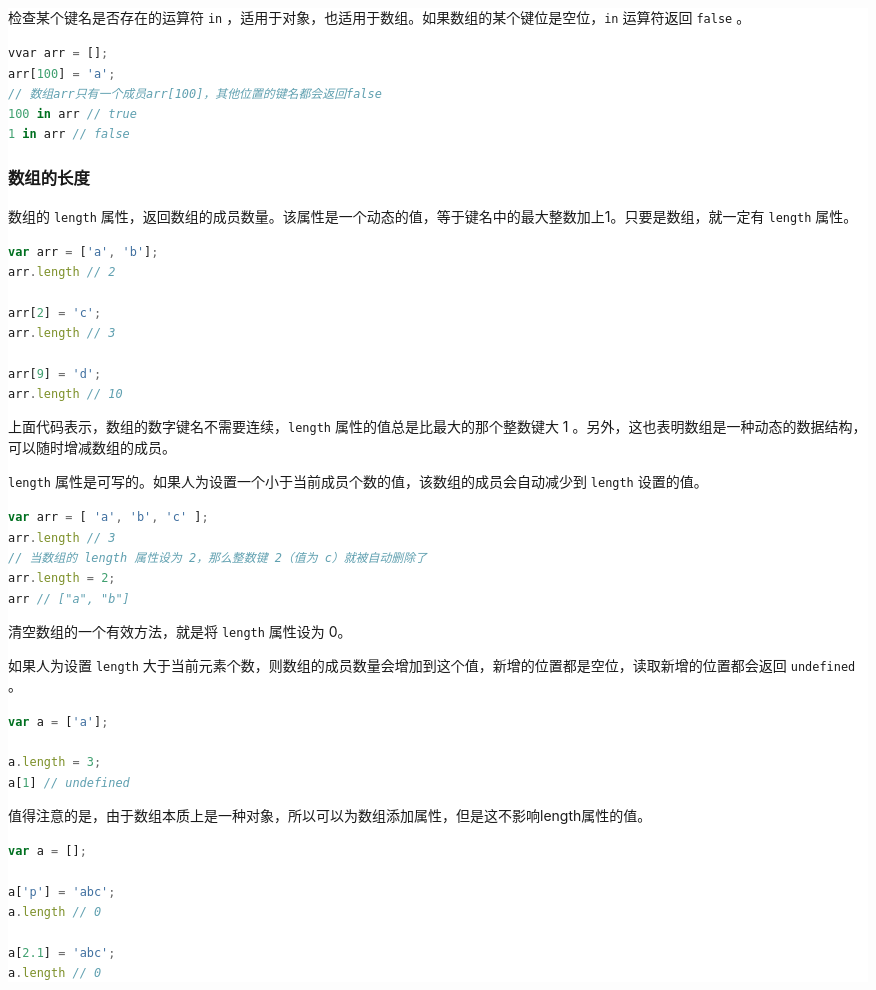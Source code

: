 检查某个键名是否存在的运算符 `in` ，适用于对象，也适用于数组。如果数组的某个键位是空位，`in` 运算符返回 `false` 。

```javascript
vvar arr = [];
arr[100] = 'a';
// 数组arr只有一个成员arr[100]，其他位置的键名都会返回false
100 in arr // true
1 in arr // false
```

### 数组的长度

数组的 `length` 属性，返回数组的成员数量。该属性是一个动态的值，等于键名中的最大整数加上1。只要是数组，就一定有 `length` 属性。

```javascript
var arr = ['a', 'b'];
arr.length // 2

arr[2] = 'c';
arr.length // 3

arr[9] = 'd';
arr.length // 10
```

上面代码表示，数组的数字键名不需要连续，`length` 属性的值总是比最大的那个整数键大 1 。另外，这也表明数组是一种动态的数据结构，可以随时增减数组的成员。

`length` 属性是可写的。如果人为设置一个小于当前成员个数的值，该数组的成员会自动减少到 `length` 设置的值。

```javascript
var arr = [ 'a', 'b', 'c' ];
arr.length // 3
// 当数组的 length 属性设为 2，那么整数键 2（值为 c）就被自动删除了
arr.length = 2;
arr // ["a", "b"]
```

清空数组的一个有效方法，就是将 `length` 属性设为 0。

如果人为设置 `length` 大于当前元素个数，则数组的成员数量会增加到这个值，新增的位置都是空位，读取新增的位置都会返回 `undefined` 。

```javascript
var a = ['a'];

a.length = 3;
a[1] // undefined
```

值得注意的是，由于数组本质上是一种对象，所以可以为数组添加属性，但是这不影响length属性的值。

```javascript
var a = [];

a['p'] = 'abc';
a.length // 0

a[2.1] = 'abc';
a.length // 0
```
